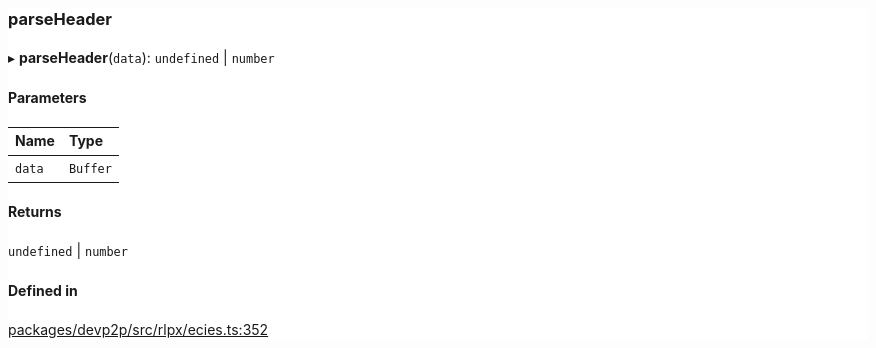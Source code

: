 ### parseHeader

▸ **parseHeader**(`data`): `undefined` \| `number`

#### Parameters

| Name | Type |
| :------ | :------ |
| `data` | `Buffer` |

#### Returns

`undefined` \| `number`

#### Defined in

[packages/devp2p/src/rlpx/ecies.ts:352](https://github.com/ethereumjs/ethereumjs-monorepo/blob/master/packages/devp2p/src/rlpx/ecies.ts#L352)
